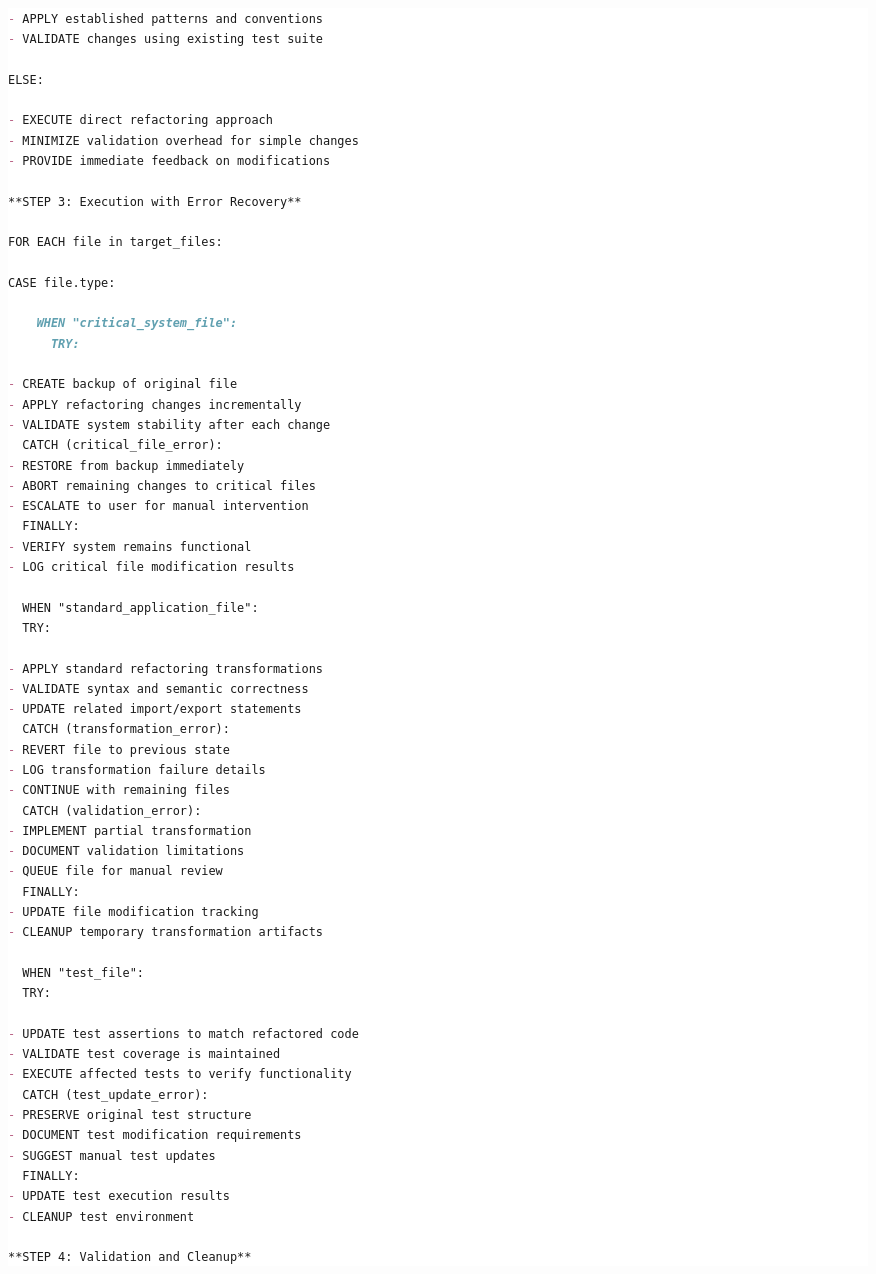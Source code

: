 ```markdown
- APPLY established patterns and conventions
- VALIDATE changes using existing test suite

ELSE:

- EXECUTE direct refactoring approach
- MINIMIZE validation overhead for simple changes
- PROVIDE immediate feedback on modifications

**STEP 3: Execution with Error Recovery**

FOR EACH file in target_files:

CASE file.type:

    WHEN "critical_system_file":
      TRY:

- CREATE backup of original file
- APPLY refactoring changes incrementally
- VALIDATE system stability after each change
  CATCH (critical_file_error):
- RESTORE from backup immediately
- ABORT remaining changes to critical files
- ESCALATE to user for manual intervention
  FINALLY:
- VERIFY system remains functional
- LOG critical file modification results

  WHEN "standard_application_file":
  TRY:

- APPLY standard refactoring transformations
- VALIDATE syntax and semantic correctness
- UPDATE related import/export statements
  CATCH (transformation_error):
- REVERT file to previous state
- LOG transformation failure details
- CONTINUE with remaining files
  CATCH (validation_error):
- IMPLEMENT partial transformation
- DOCUMENT validation limitations
- QUEUE file for manual review
  FINALLY:
- UPDATE file modification tracking
- CLEANUP temporary transformation artifacts

  WHEN "test_file":
  TRY:

- UPDATE test assertions to match refactored code
- VALIDATE test coverage is maintained
- EXECUTE affected tests to verify functionality
  CATCH (test_update_error):
- PRESERVE original test structure
- DOCUMENT test modification requirements
- SUGGEST manual test updates
  FINALLY:
- UPDATE test execution results
- CLEANUP test environment

**STEP 4: Validation and Cleanup**

```